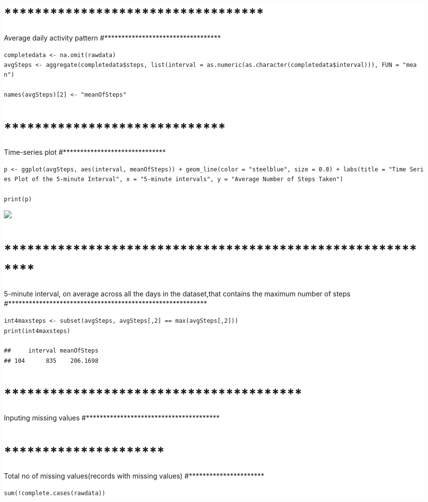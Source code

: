\*\*\*\*\*\*\*\*\*\*\*\*\*\*\*\*\*\*\*\*\*\*\*\*\*\*\*\*\*\*\*\*\*\*
====================================================================

Average daily activity pattern
\#\*\*\*\*\*\*\*\*\*\*\*\*\*\*\*\*\*\*\*\*\*\*\*\*\*\*\*\*\*\*\*\*\*\*

    completedata <- na.omit(rawdata)
    avgSteps <- aggregate(completedata$steps, list(interval = as.numeric(as.character(completedata$interval))), FUN = "mean")

    names(avgSteps)[2] <- "meanOfSteps"

\*\*\*\*\*\*\*\*\*\*\*\*\*\*\*\*\*\*\*\*\*\*\*\*\*\*\*\*\*
==========================================================

Time-series plot
\#\*\*\*\*\*\*\*\*\*\*\*\*\*\*\*\*\*\*\*\*\*\*\*\*\*\*\*\*\*\*

    p <- ggplot(avgSteps, aes(interval, meanOfSteps)) + geom_line(color = "steelblue", size = 0.8) + labs(title = "Time Series Plot of the 5-minute Interval", x = "5-minute intervals", y = "Average Number of Steps Taken")

    print(p)

![](susmitanew_files/figure-markdown_strict/time_series-1.png)

\*\*\*\*\*\*\*\*\*\*\*\*\*\*\*\*\*\*\*\*\*\*\*\*\*\*\*\*\*\*\*\*\*\*\*\*\*\*\*\*\*\*\*\*\*\*\*\*\*\*\*\*\*\*\*\*\*\*
====================================================================================================================

5-minute interval, on average across all the days in the dataset,that
contains the maximum number of steps
\#\*\*\*\*\*\*\*\*\*\*\*\*\*\*\*\*\*\*\*\*\*\*\*\*\*\*\*\*\*\*\*\*\*\*\*\*\*\*\*\*\*\*\*\*\*\*\*\*\*\*\*\*\*\*\*\*\*\*

    int4maxsteps <- subset(avgSteps, avgSteps[,2] == max(avgSteps[,2]))
    print(int4maxsteps)

    ##     interval meanOfSteps
    ## 104      835    206.1698

\*\*\*\*\*\*\*\*\*\*\*\*\*\*\*\*\*\*\*\*\*\*\*\*\*\*\*\*\*\*\*\*\*\*\*\*\*\*\*
==============================================================================

Inputing missing values
\#\*\*\*\*\*\*\*\*\*\*\*\*\*\*\*\*\*\*\*\*\*\*\*\*\*\*\*\*\*\*\*\*\*\*\*\*\*\*\*

\*\*\*\*\*\*\*\*\*\*\*\*\*\*\*\*\*\*\*\*\*
==========================================

Total no of missing values(records with missing values)
\#\*\*\*\*\*\*\*\*\*\*\*\*\*\*\*\*\*\*\*\*\*\*

    sum(!complete.cases(rawdata))

